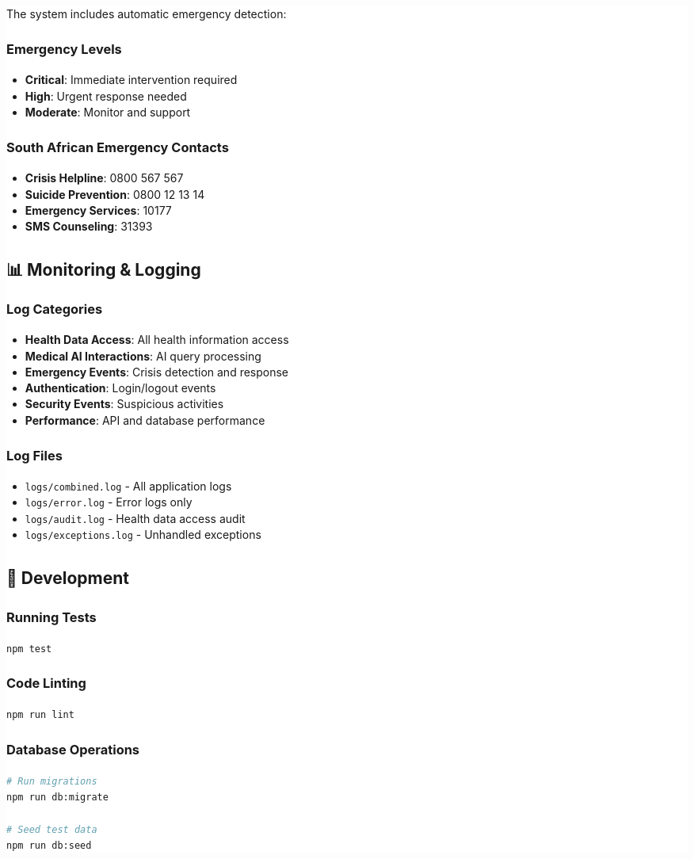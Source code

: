 The system includes automatic emergency detection:

### Emergency Levels
- **Critical**: Immediate intervention required
- **High**: Urgent response needed  
- **Moderate**: Monitor and support

### South African Emergency Contacts
- **Crisis Helpline**: 0800 567 567
- **Suicide Prevention**: 0800 12 13 14
- **Emergency Services**: 10177
- **SMS Counseling**: 31393

## 📊 Monitoring & Logging

### Log Categories
- **Health Data Access**: All health information access
- **Medical AI Interactions**: AI query processing
- **Emergency Events**: Crisis detection and response
- **Authentication**: Login/logout events
- **Security Events**: Suspicious activities
- **Performance**: API and database performance

### Log Files
- `logs/combined.log` - All application logs
- `logs/error.log` - Error logs only
- `logs/audit.log` - Health data access audit
- `logs/exceptions.log` - Unhandled exceptions

## 🔧 Development

### Running Tests
```bash
npm test
```

### Code Linting
```bash
npm run lint
```

### Database Operations
```bash
# Run migrations
npm run db:migrate

# Seed test data
npm run db:seed
```
